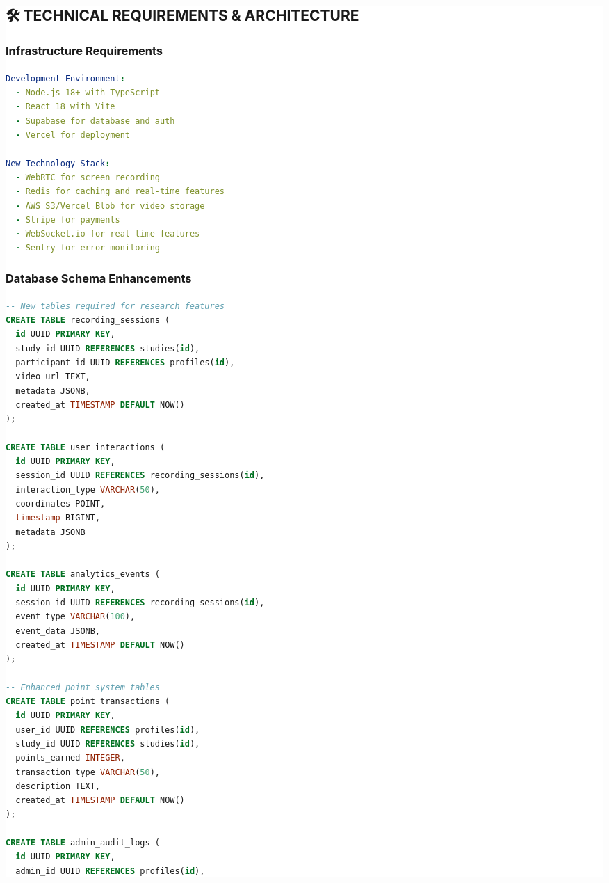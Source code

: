 
## 🛠️ TECHNICAL REQUIREMENTS & ARCHITECTURE

### Infrastructure Requirements
```yaml
Development Environment:
  - Node.js 18+ with TypeScript
  - React 18 with Vite
  - Supabase for database and auth
  - Vercel for deployment

New Technology Stack:
  - WebRTC for screen recording
  - Redis for caching and real-time features
  - AWS S3/Vercel Blob for video storage
  - Stripe for payments
  - WebSocket.io for real-time features
  - Sentry for error monitoring
```

### Database Schema Enhancements
```sql
-- New tables required for research features
CREATE TABLE recording_sessions (
  id UUID PRIMARY KEY,
  study_id UUID REFERENCES studies(id),
  participant_id UUID REFERENCES profiles(id),
  video_url TEXT,
  metadata JSONB,
  created_at TIMESTAMP DEFAULT NOW()
);

CREATE TABLE user_interactions (
  id UUID PRIMARY KEY,
  session_id UUID REFERENCES recording_sessions(id),
  interaction_type VARCHAR(50),
  coordinates POINT,
  timestamp BIGINT,
  metadata JSONB
);

CREATE TABLE analytics_events (
  id UUID PRIMARY KEY,
  session_id UUID REFERENCES recording_sessions(id),
  event_type VARCHAR(100),
  event_data JSONB,
  created_at TIMESTAMP DEFAULT NOW()
);

-- Enhanced point system tables
CREATE TABLE point_transactions (
  id UUID PRIMARY KEY,
  user_id UUID REFERENCES profiles(id),
  study_id UUID REFERENCES studies(id),
  points_earned INTEGER,
  transaction_type VARCHAR(50),
  description TEXT,
  created_at TIMESTAMP DEFAULT NOW()
);

CREATE TABLE admin_audit_logs (
  id UUID PRIMARY KEY,
  admin_id UUID REFERENCES profiles(id),
```